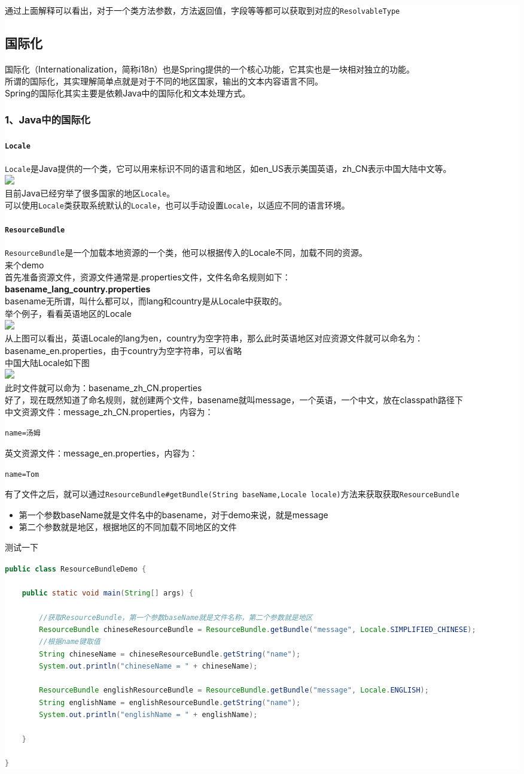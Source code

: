 通过上面解释可以看出，对于一个类方法参数，方法返回值，字段等等都可以获取到对应的`ResolvableType`
<a name="NYEW1"></a>
## 国际化
国际化（Internationalization，简称i18n）也是Spring提供的一个核心功能，它其实也是一块相对独立的功能。<br />所谓的国际化，其实理解简单点就是对于不同的地区国家，输出的文本内容语言不同。<br />Spring的国际化其实主要是依赖Java中的国际化和文本处理方式。
<a name="U6Dca"></a>
### 1、Java中的国际化
<a name="QLGXm"></a>
#### `Locale`
`Locale`是Java提供的一个类，它可以用来标识不同的语言和地区，如en_US表示美国英语，zh_CN表示中国大陆中文等。<br />![](https://cdn.nlark.com/yuque/0/2023/png/396745/1690964869132-57589e95-2e79-4c3a-86f3-703b171d092d.png#averageHue=%232d2c2b&clientId=u61bda670-b95d-4&from=paste&id=u86225fd1&originHeight=396&originWidth=1080&originalType=url&ratio=2.5&rotation=0&showTitle=false&status=done&style=none&taskId=u65f6ea44-2118-4b9c-b65f-96a84dad30c&title=)<br />目前Java已经穷举了很多国家的地区`Locale`。<br />可以使用`Locale`类获取系统默认的`Locale`，也可以手动设置`Locale`，以适应不同的语言环境。
<a name="kGcfB"></a>
#### `ResourceBundle`
`ResourceBundle`是一个加载本地资源的一个类，他可以根据传入的Locale不同，加载不同的资源。<br />来个demo<br />首先准备资源文件，资源文件通常是.properties文件，文件名命名规则如下：<br />**basename_lang_country.properties**<br />basename无所谓，叫什么都可以，而lang和country是从Locale中获取的。<br />举个例子，看看英语地区的Locale<br />![](https://cdn.nlark.com/yuque/0/2023/png/396745/1690964869074-83746dc5-8063-4ffe-b475-a8d59f079771.png#averageHue=%23312c2b&clientId=u61bda670-b95d-4&from=paste&id=uf6e01999&originHeight=168&originWidth=1080&originalType=url&ratio=2.5&rotation=0&showTitle=false&status=done&style=none&taskId=u3264184d-6378-4a17-a653-96501776f1e&title=)<br />从上图可以看出，英语Locale的lang为en，country为空字符串，那么此时英语地区对应资源文件就可以命名为：basename_en.properties，由于country为空字符串，可以省略<br />中国大陆Locale如下图<br />![](https://cdn.nlark.com/yuque/0/2023/png/396745/1690964869096-ad41116c-d446-4b86-9111-668d61147d3f.png#averageHue=%232c2b2b&clientId=u61bda670-b95d-4&from=paste&id=ufad88d40&originHeight=143&originWidth=1080&originalType=url&ratio=2.5&rotation=0&showTitle=false&status=done&style=none&taskId=ue60ef4ae-e414-4d02-94cb-dd8ce20b064&title=)<br />此时文件就可以命为：basename_zh_CN.properties<br />好了，现在既然知道了命名规则，就创建两个文件，basename就叫message，一个英语，一个中文，放在classpath路径下<br />中文资源文件：message_zh_CN.properties，内容为：
```
name=汤姆
```
英文资源文件：message_en.properties，内容为：
```
name=Tom
```
有了文件之后，就可以通过`ResourceBundle#getBundle(String baseName,Locale locale)`方法来获取获取`ResourceBundle`

- 第一个参数baseName就是文件名中的basename，对于demo来说，就是message
- 第二个参数就是地区，根据地区的不同加载不同地区的文件

测试一下
```java
public class ResourceBundleDemo {

    public static void main(String[] args) {

        //获取ResourceBundle，第一个参数baseName就是文件名称，第二个参数就是地区
        ResourceBundle chineseResourceBundle = ResourceBundle.getBundle("message", Locale.SIMPLIFIED_CHINESE);
        //根据name键取值
        String chineseName = chineseResourceBundle.getString("name");
        System.out.println("chineseName = " + chineseName);

        ResourceBundle englishResourceBundle = ResourceBundle.getBundle("message", Locale.ENGLISH);
        String englishName = englishResourceBundle.getString("name");
        System.out.println("englishName = " + englishName);

    }

}
```